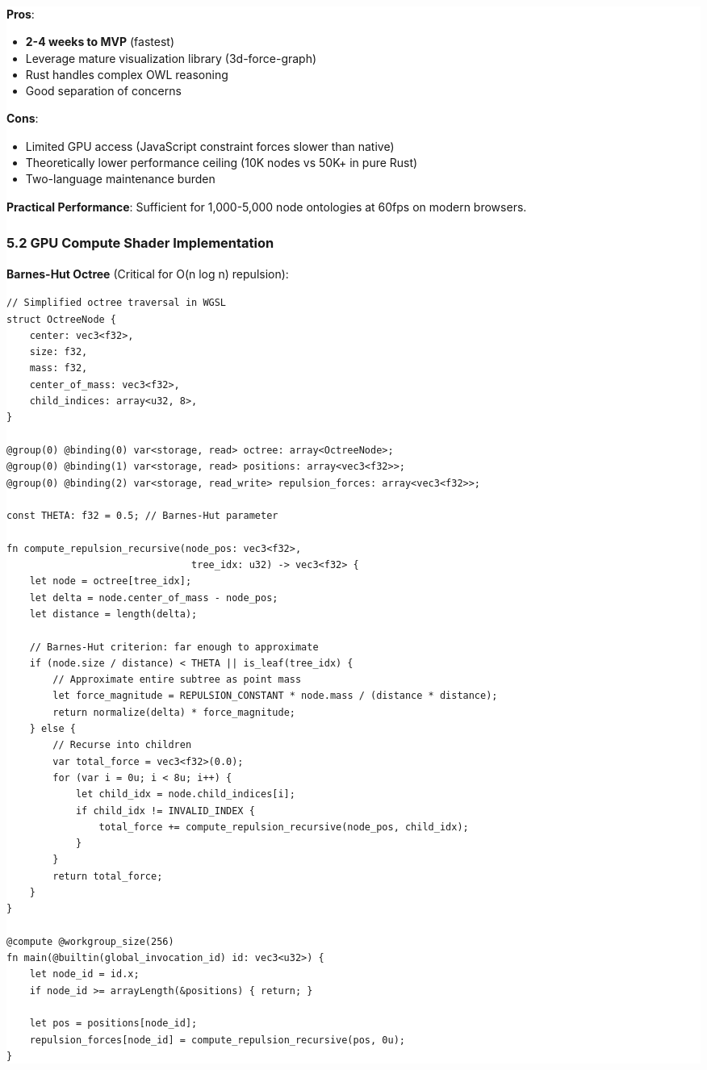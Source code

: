 **Pros**:
- **2-4 weeks to MVP** (fastest)
- Leverage mature visualization library (3d-force-graph)
- Rust handles complex OWL reasoning
- Good separation of concerns

**Cons**:
- Limited GPU access (JavaScript constraint forces slower than native)
- Theoretically lower performance ceiling (10K nodes vs 50K+ in pure Rust)
- Two-language maintenance burden

**Practical Performance**: Sufficient for 1,000-5,000 node ontologies at 60fps on modern browsers.

### 5.2 GPU Compute Shader Implementation

**Barnes-Hut Octree** (Critical for O(n log n) repulsion):

```wgsl
// Simplified octree traversal in WGSL
struct OctreeNode {
    center: vec3<f32>,
    size: f32,
    mass: f32,
    center_of_mass: vec3<f32>,
    child_indices: array<u32, 8>,
}

@group(0) @binding(0) var<storage, read> octree: array<OctreeNode>;
@group(0) @binding(1) var<storage, read> positions: array<vec3<f32>>;
@group(0) @binding(2) var<storage, read_write> repulsion_forces: array<vec3<f32>>;

const THETA: f32 = 0.5; // Barnes-Hut parameter

fn compute_repulsion_recursive(node_pos: vec3<f32>,
                                tree_idx: u32) -> vec3<f32> {
    let node = octree[tree_idx];
    let delta = node.center_of_mass - node_pos;
    let distance = length(delta);

    // Barnes-Hut criterion: far enough to approximate
    if (node.size / distance) < THETA || is_leaf(tree_idx) {
        // Approximate entire subtree as point mass
        let force_magnitude = REPULSION_CONSTANT * node.mass / (distance * distance);
        return normalize(delta) * force_magnitude;
    } else {
        // Recurse into children
        var total_force = vec3<f32>(0.0);
        for (var i = 0u; i < 8u; i++) {
            let child_idx = node.child_indices[i];
            if child_idx != INVALID_INDEX {
                total_force += compute_repulsion_recursive(node_pos, child_idx);
            }
        }
        return total_force;
    }
}

@compute @workgroup_size(256)
fn main(@builtin(global_invocation_id) id: vec3<u32>) {
    let node_id = id.x;
    if node_id >= arrayLength(&positions) { return; }

    let pos = positions[node_id];
    repulsion_forces[node_id] = compute_repulsion_recursive(pos, 0u);
}
```